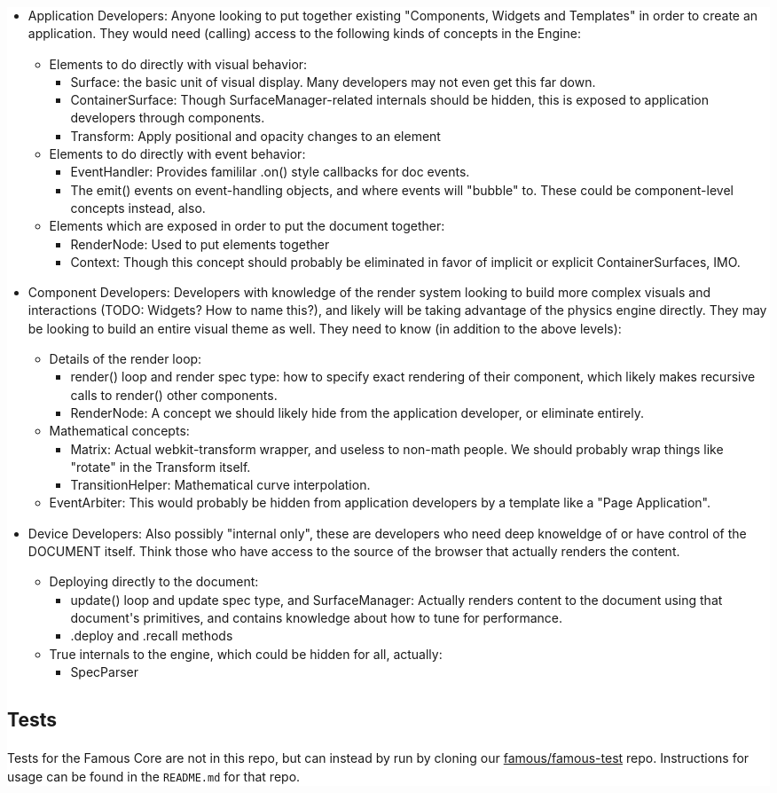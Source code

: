 * Application Developers: Anyone looking to put together existing "Components,
  Widgets and Templates" in order to create an application.  They would need 
  (calling) access to the following kinds of concepts in the Engine:
  * Elements to do directly with visual behavior:
    * Surface: the basic unit of visual display.  Many developers may not
      even get this far down.
    * ContainerSurface: Though SurfaceManager-related internals should be 
      hidden, this is exposed to application developers through components.
    * Transform: Apply positional and opacity changes to an element
  * Elements to do directly with event behavior:
    * EventHandler: Provides famililar .on() style callbacks for doc events.
    * The emit() events on event-handling objects, and where events will
      "bubble" to.  These could be component-level concepts instead, also.
  * Elements which are exposed in order to put the document together:
    * RenderNode: Used to put elements together
    * Context: Though this concept should probably be eliminated in favor of
      implicit or explicit ContainerSurfaces, IMO.

* Component Developers: Developers with knowledge of the render system looking
    to build more complex visuals and interactions (TODO: Widgets?
    How to name this?), and likely will be taking advantage of the physics
    engine directly.  They may be looking to build an entire visual theme
    as well.  They need to know (in addition to the above levels):
  * Details of the render loop:
    * render() loop and render spec type: how to specify exact rendering of 
      their component, which likely makes recursive calls to render() other 
      components.
    * RenderNode: A concept we should likely hide from the application 
      developer, or eliminate entirely. 
  * Mathematical concepts:
    * Matrix: Actual webkit-transform wrapper, and useless to non-math people.
      We should probably wrap things like "rotate" in the Transform itself.
    * TransitionHelper: Mathematical curve interpolation.  
  * EventArbiter: This would probably be hidden from application developers
    by a template like a "Page Application".

* Device Developers: Also possibly "internal only", these are developers who 
    need deep knoweldge of or have control of the DOCUMENT itself.  Think 
    those who have access to the source of the browser that actually renders
    the content.
  * Deploying directly to the document:
    * update() loop and update spec type, and SurfaceManager: Actually renders
      content to the document using that document's primitives, and contains
      knowledge about how to tune for performance.
    * .deploy and .recall methods
  * True internals to the engine, which could be hidden for all, actually:
    * SpecParser


## Tests

Tests for the Famous Core are not in this repo, but can instead by run by 
cloning our [famous/famous-test](https://github.com/Famous/famous-test) repo. 
Instructions for usage can be found in the `README.md` for that repo.
